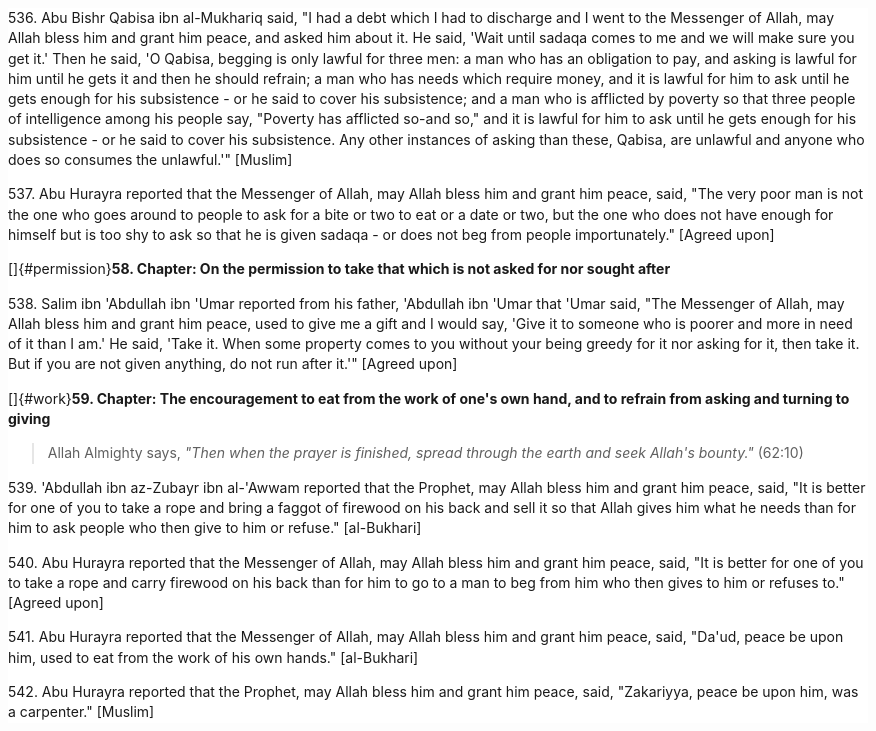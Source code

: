 536\. Abu Bishr Qabisa ibn al-Mukhariq said, \"I had a debt which I had
to discharge and I went to the Messenger of Allah, may Allah bless him
and grant him peace, and asked him about it. He said, \'Wait until
sadaqa comes to me and we will make sure you get it.\' Then he said, \'O
Qabisa, begging is only lawful for three men: a man who has an
obligation to pay, and asking is lawful for him until he gets it and
then he should refrain; a man who has needs which require money, and it
is lawful for him to ask until he gets enough for his subsistence - or
he said to cover his subsistence; and a man who is afflicted by poverty
so that three people of intelligence among his people say, \"Poverty has
afflicted so-and so,\" and it is lawful for him to ask until he gets
enough for his subsistence - or he said to cover his subsistence. Any
other instances of asking than these, Qabisa, are unlawful and anyone
who does so consumes the unlawful.\'\" \[Muslim\]

537\. Abu Hurayra reported that the Messenger of Allah, may Allah bless
him and grant him peace, said, \"The very poor man is not the one who
goes around to people to ask for a bite or two to eat or a date or two,
but the one who does not have enough for himself but is too shy to ask
so that he is given sadaqa - or does not beg from people
importunately.\" \[Agreed upon\]

[]{#permission}**58. Chapter: On the permission to take that which is
not asked for nor sought after**

538\. Salim ibn \'Abdullah ibn \'Umar reported from his father,
\'Abdullah ibn \'Umar that \'Umar said, \"The Messenger of Allah, may
Allah bless him and grant him peace, used to give me a gift and I would
say, \'Give it to someone who is poorer and more in need of it than I
am.\' He said, \'Take it. When some property comes to you without your
being greedy for it nor asking for it, then take it. But if you are not
given anything, do not run after it.\'\" \[Agreed upon\]

[]{#work}**59. Chapter: The encouragement to eat from the work of one\'s
own hand, and to refrain from asking and turning to giving**

> Allah Almighty says, *\"Then when the prayer is finished, spread
> through the earth and seek Allah\'s bounty.\"* (62:10)

539\. \'Abdullah ibn az-Zubayr ibn al-\'Awwam reported that the Prophet,
may Allah bless him and grant him peace, said, \"It is better for one of
you to take a rope and bring a faggot of firewood on his back and sell
it so that Allah gives him what he needs than for him to ask people who
then give to him or refuse.\" \[al-Bukhari\]

540\. Abu Hurayra reported that the Messenger of Allah, may Allah bless
him and grant him peace, said, \"It is better for one of you to take a
rope and carry firewood on his back than for him to go to a man to beg
from him who then gives to him or refuses to.\" \[Agreed upon\]

541\. Abu Hurayra reported that the Messenger of Allah, may Allah bless
him and grant him peace, said, \"Da\'ud, peace be upon him, used to eat
from the work of his own hands.\" \[al-Bukhari\]

542\. Abu Hurayra reported that the Prophet, may Allah bless him and
grant him peace, said, \"Zakariyya, peace be upon him, was a
carpenter.\" \[Muslim\]
